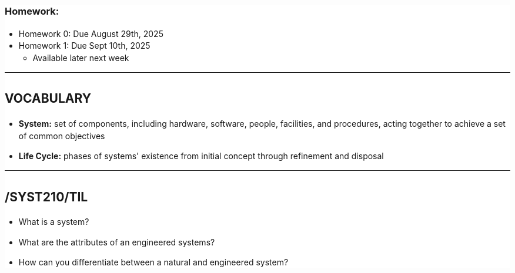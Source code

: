### Homework:
- Homework 0: Due August 29th, 2025
- Homework 1: Due Sept 10th, 2025
  - Available later next week

---

## VOCABULARY

- **System:** set of components, including hardware, software, people, facilities, and procedures, acting together to achieve a set of common objectives

- **Life Cycle:** phases of systems' existence from initial concept through refinement and disposal

---

## /SYST210/TIL

- What is a system?

- What are the attributes of an engineered systems?

- How can you differentiate between a natural and engineered system?